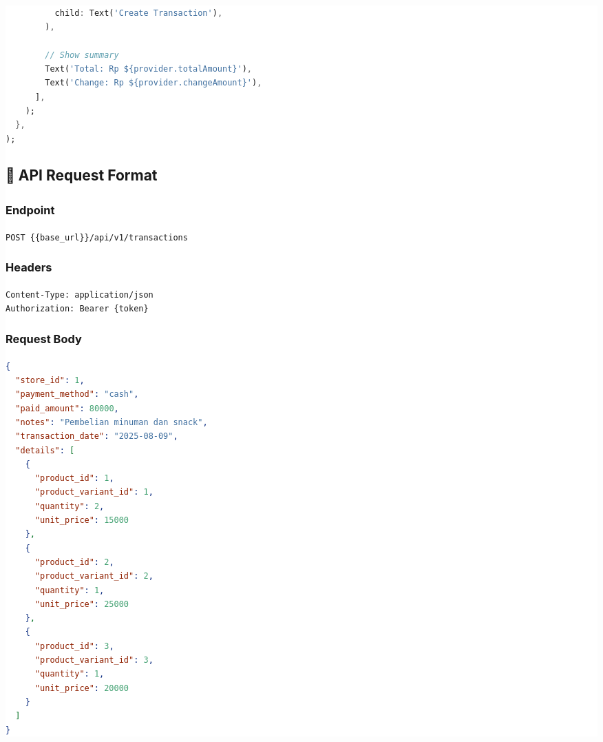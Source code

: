```dart
          child: Text('Create Transaction'),
        ),

        // Show summary
        Text('Total: Rp ${provider.totalAmount}'),
        Text('Change: Rp ${provider.changeAmount}'),
      ],
    );
  },
);
```

## 📝 API Request Format

### Endpoint

```
POST {{base_url}}/api/v1/transactions
```

### Headers

```
Content-Type: application/json
Authorization: Bearer {token}
```

### Request Body

```json
{
  "store_id": 1,
  "payment_method": "cash",
  "paid_amount": 80000,
  "notes": "Pembelian minuman dan snack",
  "transaction_date": "2025-08-09",
  "details": [
    {
      "product_id": 1,
      "product_variant_id": 1,
      "quantity": 2,
      "unit_price": 15000
    },
    {
      "product_id": 2,
      "product_variant_id": 2,
      "quantity": 1,
      "unit_price": 25000
    },
    {
      "product_id": 3,
      "product_variant_id": 3,
      "quantity": 1,
      "unit_price": 20000
    }
  ]
}
```
